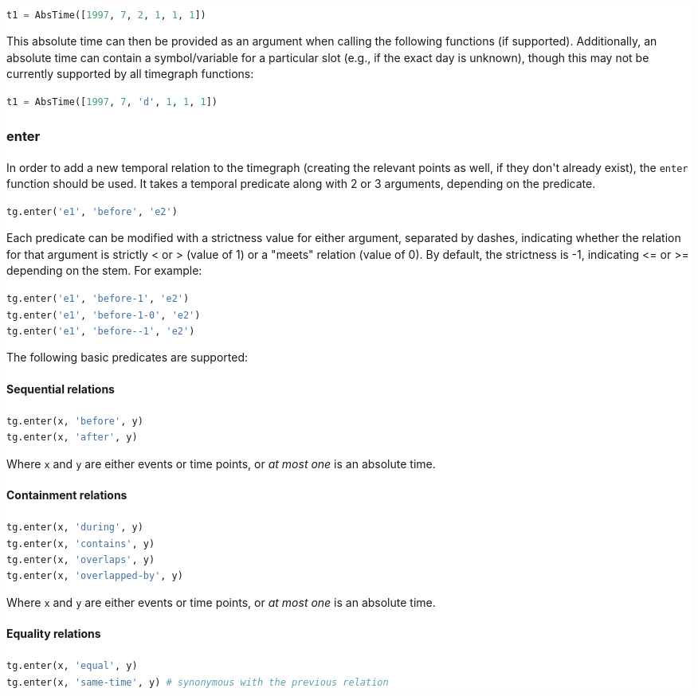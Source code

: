 ```python
t1 = AbsTime([1997, 7, 2, 1, 1, 1])
```

This absolute time can then be provided as an argument when calling the following functions (if supported). Additionally, an absolute time can contain a symbol/variable for a particular slot (e.g., if the exact day is unknown), though this may not be currently supported by all timegraph functions:

```python
t1 = AbsTime([1997, 7, 'd', 1, 1, 1])
```


### enter

In order to add a new temporal relation to the timegraph (creating the relevant points as well, if they don't already exist),
the `enter` function should be used. It takes a temporal predicate along with 2 or 3 arguments, depending on the predicate.

```python
tg.enter('e1', 'before', 'e2')
```

Each predicate can be modified with a strictness value for either argument, separated by dashes, indicating whether the relation for that argument is strictly < or > (value of 1) or a "meets" relation (value of 0). By default, the strictness is -1, indicating <= or >= depending on the stem. For example:

```python
tg.enter('e1', 'before-1', 'e2')
tg.enter('e1', 'before-1-0', 'e2')
tg.enter('e1', 'before--1', 'e2')
```

The following basic predicates are supported:

#### Sequential relations
```python
tg.enter(x, 'before', y)
tg.enter(x, 'after', y)
```

Where `x` and `y` are either events or time points, or *at most one* is an absolute time.

#### Containment relations
```python
tg.enter(x, 'during', y)
tg.enter(x, 'contains', y)
tg.enter(x, 'overlaps', y)
tg.enter(x, 'overlapped-by', y)
```

Where `x` and `y` are either events or time points, or *at most one* is an absolute time.

#### Equality relations
```python
tg.enter(x, 'equal', y)
tg.enter(x, 'same-time', y) # synonymous with the previous relation
```
